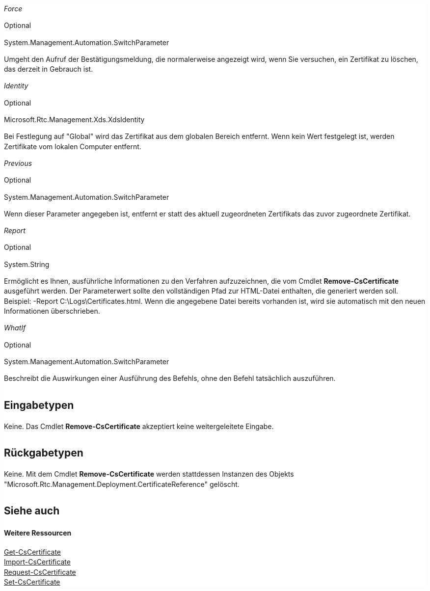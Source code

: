 <tr class="odd">
<td><p><em>Force</em></p></td>
<td><p>Optional</p></td>
<td><p>System.Management.Automation.SwitchParameter</p></td>
<td><p>Umgeht den Aufruf der Bestätigungsmeldung, die normalerweise angezeigt wird, wenn Sie versuchen, ein Zertifikat zu löschen, das derzeit in Gebrauch ist.</p></td>
</tr>
<tr class="even">
<td><p><em>Identity</em></p></td>
<td><p>Optional</p></td>
<td><p>Microsoft.Rtc.Management.Xds.XdsIdentity</p></td>
<td><p>Bei Festlegung auf &quot;Global&quot; wird das Zertifikat aus dem globalen Bereich entfernt. Wenn kein Wert festgelegt ist, werden Zertifikate vom lokalen Computer entfernt.</p></td>
</tr>
<tr class="odd">
<td><p><em>Previous</em></p></td>
<td><p>Optional</p></td>
<td><p>System.Management.Automation.SwitchParameter</p></td>
<td><p>Wenn dieser Parameter angegeben ist, entfernt er statt des aktuell zugeordneten Zertifikats das zuvor zugeordnete Zertifikat.</p></td>
</tr>
<tr class="even">
<td><p><em>Report</em></p></td>
<td><p>Optional</p></td>
<td><p>System.String</p></td>
<td><p>Ermöglicht es Ihnen, ausführliche Informationen zu den Verfahren aufzuzeichnen, die vom Cmdlet <strong>Remove-CsCertificate</strong> ausgeführt werden. Der Parameterwert sollte den vollständigen Pfad zur HTML-Datei enthalten, die generiert werden soll. Beispiel: -Report C:\Logs\Certificates.html. Wenn die angegebene Datei bereits vorhanden ist, wird sie automatisch mit den neuen Informationen überschrieben.</p></td>
</tr>
<tr class="odd">
<td><p><em>WhatIf</em></p></td>
<td><p>Optional</p></td>
<td><p>System.Management.Automation.SwitchParameter</p></td>
<td><p>Beschreibt die Auswirkungen einer Ausführung des Befehls, ohne den Befehl tatsächlich auszuführen.</p></td>
</tr>
</tbody>
</table>


## Eingabetypen

Keine. Das Cmdlet **Remove-CsCertificate** akzeptiert keine weitergeleitete Eingabe.

## Rückgabetypen

Keine. Mit dem Cmdlet **Remove-CsCertificate** werden stattdessen Instanzen des Objekts "Microsoft.Rtc.Management.Deployment.CertificateReference" gelöscht.

## Siehe auch

#### Weitere Ressourcen

[Get-CsCertificate](get-cscertificate.md)  
[Import-CsCertificate](import-cscertificate.md)  
[Request-CsCertificate](request-cscertificate.md)  
[Set-CsCertificate](set-cscertificate.md)


